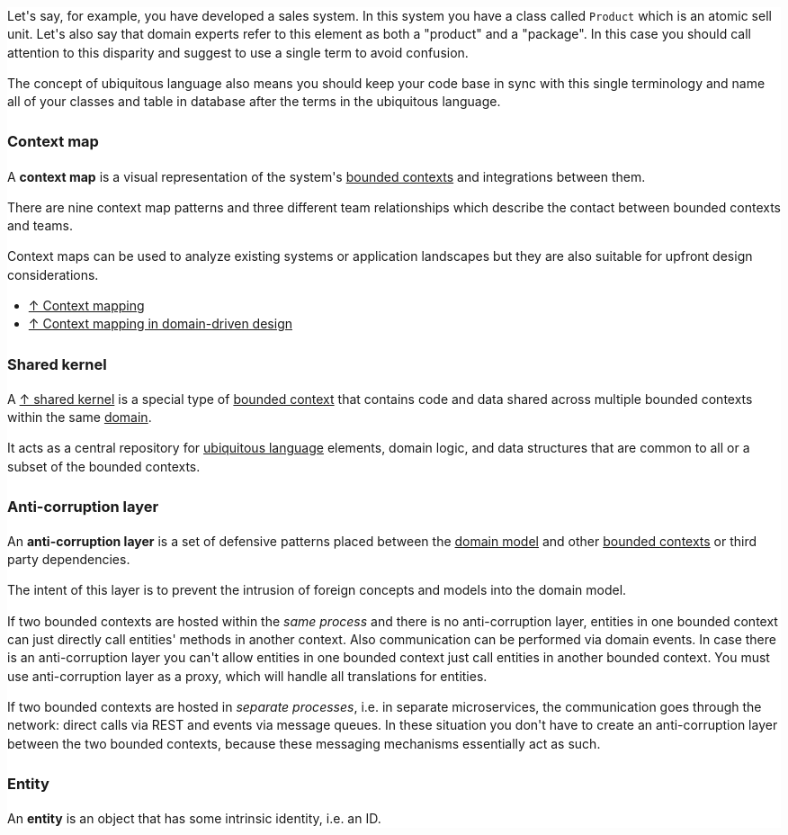 Let's say, for example, you have developed a sales system. In this system you have a class called `Product` which is an atomic sell unit. Let's also say that domain experts refer to this element as both a "product" and a "package". In this case you should call attention to this disparity and suggest to use a single term to avoid confusion.

The concept of ubiquitous language also means you should keep your code base in sync with this single terminology and name all of your classes and table in database after the terms in the ubiquitous language.

### Context map

A **context map** is a visual representation of the system's [bounded contexts](#bounded-context) and integrations between them.

There are nine context map patterns and three different team relationships which describe the contact between bounded contexts and teams.

Context maps can be used to analyze existing systems or application landscapes but they are also suitable for upfront design considerations.

- [↑ Context mapping](https://github.com/ddd-crew/context-mapping)
- [↑ Context mapping in domain-driven design](https://medium.com/ingeniouslysimple/context-mapping-in-domain-driven-design-9063465d2eb8)

### Shared kernel

A [↑ shared kernel](https://deviq.com/domain-driven-design/shared-kernel) is a special type of [bounded context](#bounded-context) that contains code and data shared across multiple bounded contexts within the same [domain](#domain).

It acts as a central repository for [ubiquitous language](#ubiquitous-language) elements, domain logic, and data structures that are common to all or a subset of the bounded contexts.

### Anti-corruption layer

An **anti-corruption layer** is a set of defensive patterns placed between the [domain model](#domain-model) and other [bounded contexts](#bounded-context) or third party dependencies.

The intent of this layer is to prevent the intrusion of foreign concepts and models into the domain model.

If two bounded contexts are hosted within the _same process_ and there is no anti-corruption layer, entities in one bounded context can just directly call entities' methods in another context. Also communication can be performed via domain events. In case there is an anti-corruption layer you can't allow entities in one bounded context just call entities in another bounded context. You must use anti-corruption layer as a proxy, which will handle all translations for entities.

If two bounded contexts are hosted in _separate processes_, i.e. in separate microservices, the communication goes through the network: direct calls via REST and events via message queues. In these situation you don't have to create an anti-corruption layer between the two bounded contexts, because these messaging mechanisms essentially act as such.

### Entity

An **entity** is an object that has some intrinsic identity, i.e. an ID.

